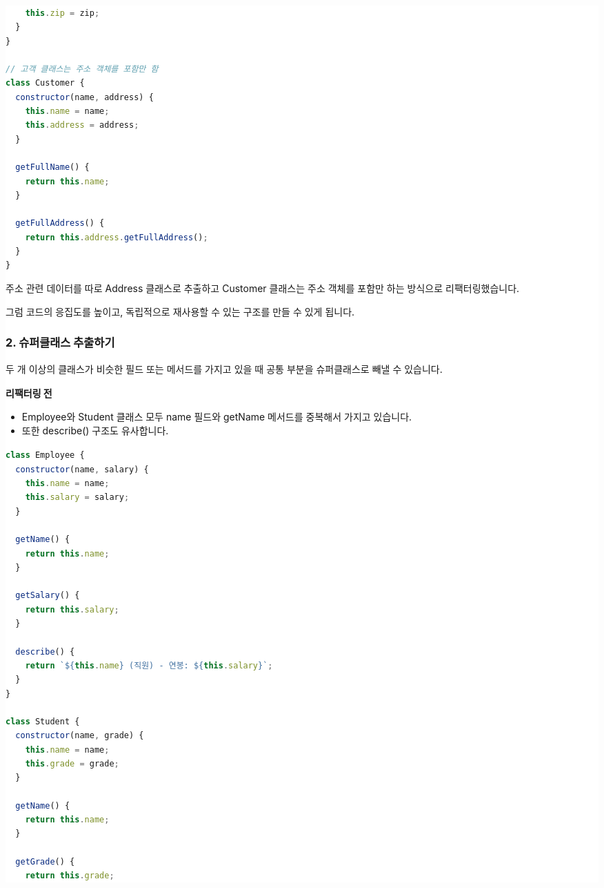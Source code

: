 ```jsx
    this.zip = zip;
  }
}

// 고객 클래스는 주소 객체를 포함만 함
class Customer {
  constructor(name, address) {
    this.name = name;
    this.address = address;
  }

  getFullName() {
    return this.name;
  }

  getFullAddress() {
    return this.address.getFullAddress();
  }
}
```

주소 관련 데이터를 따로 Address 클래스로 추출하고 Customer 클래스는 주소 객체를 포함만 하는 방식으로 리팩터링했습니다.

그럼 코드의 응집도를 높이고, 독립적으로 재사용할 수 있는 구조를 만들 수 있게 됩니다.

### 2. 슈퍼클래스 추출하기

두 개 이상의 클래스가 비슷한 필드 또는 메서드를 가지고 있을 때 공통 부분을 슈퍼클래스로 빼낼 수 있습니다.

**리팩터링 전**

- Employee와 Student 클래스 모두 name 필드와 getName 메서드를 중복해서 가지고 있습니다.
- 또한 describe() 구조도 유사합니다.

```jsx
class Employee {
  constructor(name, salary) {
    this.name = name;
    this.salary = salary;
  }

  getName() {
    return this.name;
  }

  getSalary() {
    return this.salary;
  }

  describe() {
    return `${this.name} (직원) - 연봉: ${this.salary}`;
  }
}

class Student {
  constructor(name, grade) {
    this.name = name;
    this.grade = grade;
  }

  getName() {
    return this.name;
  }

  getGrade() {
    return this.grade;
```
